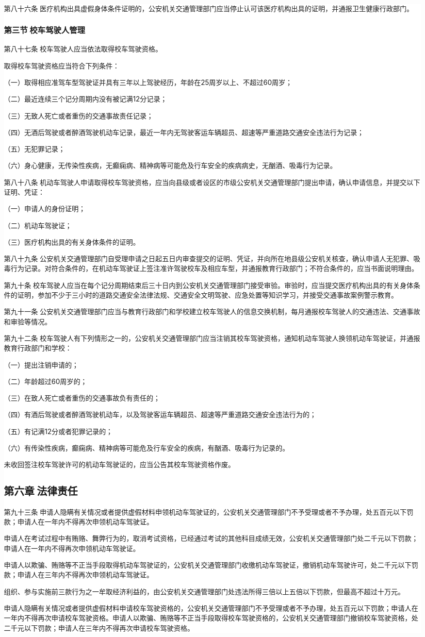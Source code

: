 第八十六条 医疗机构出具虚假身体条件证明的，公安机关交通管理部门应当停止认可该医疗机构出具的证明，并通报卫生健康行政部门。

### 第三节 校车驾驶人管理

第八十七条 校车驾驶人应当依法取得校车驾驶资格。

取得校车驾驶资格应当符合下列条件：

（一）取得相应准驾车型驾驶证并具有三年以上驾驶经历，年龄在25周岁以上、不超过60周岁；

（二）最近连续三个记分周期内没有被记满12分记录；

（三）无致人死亡或者重伤的交通事故责任记录；

（四）无酒后驾驶或者醉酒驾驶机动车记录，最近一年内无驾驶客运车辆超员、超速等严重道路交通安全违法行为记录；

（五）无犯罪记录；

（六）身心健康，无传染性疾病，无癫痫病、精神病等可能危及行车安全的疾病病史，无酗酒、吸毒行为记录。

第八十八条 机动车驾驶人申请取得校车驾驶资格，应当向县级或者设区的市级公安机关交通管理部门提出申请，确认申请信息，并提交以下证明、凭证：

（一）申请人的身份证明；

（二）机动车驾驶证；

（三）医疗机构出具的有关身体条件的证明。

第八十九条 公安机关交通管理部门自受理申请之日起五日内审查提交的证明、凭证，并向所在地县级公安机关核查，确认申请人无犯罪、吸毒行为记录。对符合条件的，在机动车驾驶证上签注准许驾驶校车及相应车型，并通报教育行政部门；不符合条件的，应当书面说明理由。

第九十条 校车驾驶人应当在每个记分周期结束后三十日内到公安机关交通管理部门接受审验。审验时，应当提交医疗机构出具的有关身体条件的证明，参加不少于三小时的道路交通安全法律法规、交通安全文明驾驶、应急处置等知识学习，并接受交通事故案例警示教育。

第九十一条 公安机关交通管理部门应当与教育行政部门和学校建立校车驾驶人的信息交换机制，每月通报校车驾驶人的交通违法、交通事故和审验等情况。

第九十二条 校车驾驶人有下列情形之一的，公安机关交通管理部门应当注销其校车驾驶资格，通知机动车驾驶人换领机动车驾驶证，并通报教育行政部门和学校：

（一）提出注销申请的；

（二）年龄超过60周岁的；

（三）在致人死亡或者重伤的交通事故负有责任的；

（四）有酒后驾驶或者醉酒驾驶机动车，以及驾驶客运车辆超员、超速等严重道路交通安全违法行为的；

（五）有记满12分或者犯罪记录的；

（六）有传染性疾病，癫痫病、精神病等可能危及行车安全的疾病，有酗酒、吸毒行为记录的。

未收回签注校车驾驶许可的机动车驾驶证的，应当公告其校车驾驶资格作废。

## 第六章 法律责任

第九十三条 申请人隐瞒有关情况或者提供虚假材料申领机动车驾驶证的，公安机关交通管理部门不予受理或者不予办理，处五百元以下罚款；申请人在一年内不得再次申领机动车驾驶证。

申请人在考试过程中有贿赂、舞弊行为的，取消考试资格，已经通过考试的其他科目成绩无效，公安机关交通管理部门处二千元以下罚款；申请人在一年内不得再次申领机动车驾驶证。

申请人以欺骗、贿赂等不正当手段取得机动车驾驶证的，公安机关交通管理部门收缴机动车驾驶证，撤销机动车驾驶许可，处二千元以下罚款；申请人在三年内不得再次申领机动车驾驶证。

组织、参与实施前三款行为之一牟取经济利益的，由公安机关交通管理部门处违法所得三倍以上五倍以下罚款，但最高不超过十万元。

申请人隐瞒有关情况或者提供虚假材料申请校车驾驶资格的，公安机关交通管理部门不予受理或者不予办理，处五百元以下罚款；申请人在一年内不得再次申请校车驾驶资格。申请人以欺骗、贿赂等不正当手段取得校车驾驶资格的，公安机关交通管理部门撤销校车驾驶资格，处二千元以下罚款；申请人在三年内不得再次申请校车驾驶资格。
